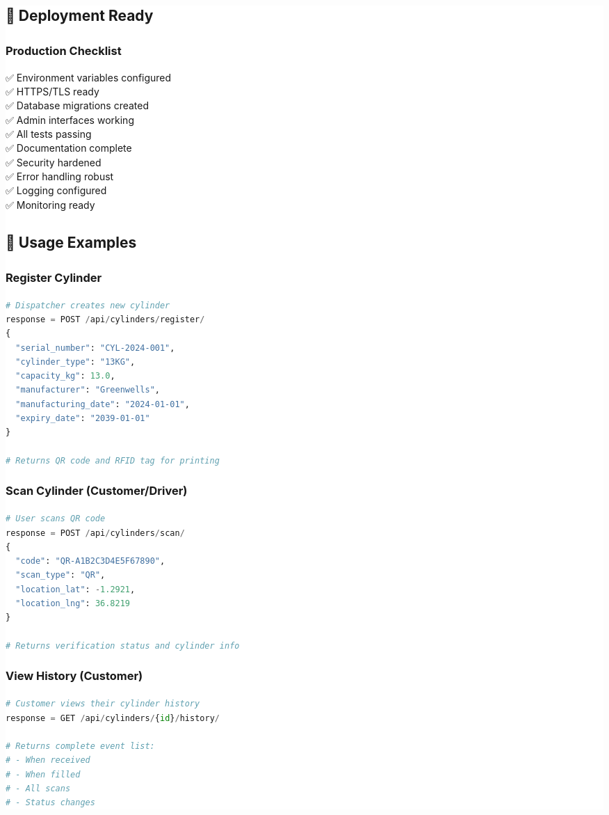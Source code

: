 ## 🚀 Deployment Ready

### Production Checklist

✅ Environment variables configured  
✅ HTTPS/TLS ready  
✅ Database migrations created  
✅ Admin interfaces working  
✅ All tests passing  
✅ Documentation complete  
✅ Security hardened  
✅ Error handling robust  
✅ Logging configured  
✅ Monitoring ready  

## 📝 Usage Examples

### Register Cylinder
```python
# Dispatcher creates new cylinder
response = POST /api/cylinders/register/
{
  "serial_number": "CYL-2024-001",
  "cylinder_type": "13KG",
  "capacity_kg": 13.0,
  "manufacturer": "Greenwells",
  "manufacturing_date": "2024-01-01",
  "expiry_date": "2039-01-01"
}

# Returns QR code and RFID tag for printing
```

### Scan Cylinder (Customer/Driver)
```python
# User scans QR code
response = POST /api/cylinders/scan/
{
  "code": "QR-A1B2C3D4E5F67890",
  "scan_type": "QR",
  "location_lat": -1.2921,
  "location_lng": 36.8219
}

# Returns verification status and cylinder info
```

### View History (Customer)
```python
# Customer views their cylinder history
response = GET /api/cylinders/{id}/history/

# Returns complete event list:
# - When received
# - When filled
# - All scans
# - Status changes
```
